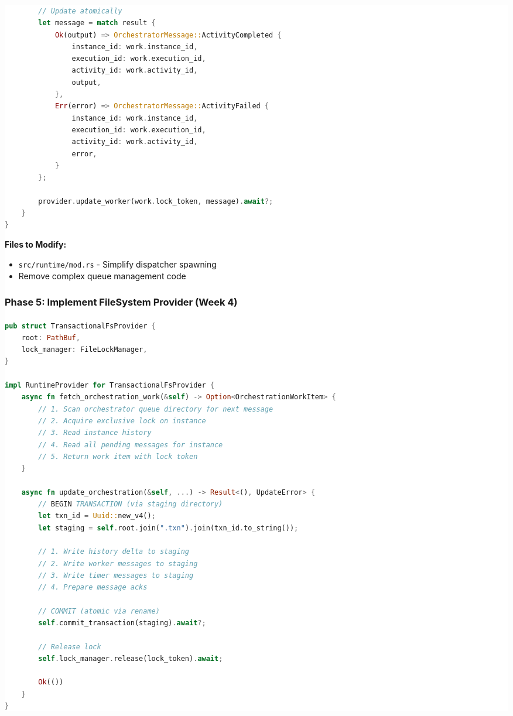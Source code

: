 ```rust
        // Update atomically
        let message = match result {
            Ok(output) => OrchestratorMessage::ActivityCompleted { 
                instance_id: work.instance_id,
                execution_id: work.execution_id,
                activity_id: work.activity_id,
                output,
            },
            Err(error) => OrchestratorMessage::ActivityFailed {
                instance_id: work.instance_id,
                execution_id: work.execution_id,
                activity_id: work.activity_id,
                error,
            }
        };
        
        provider.update_worker(work.lock_token, message).await?;
    }
}
```

**Files to Modify:**
- `src/runtime/mod.rs` - Simplify dispatcher spawning
- Remove complex queue management code

### Phase 5: Implement FileSystem Provider (Week 4)

```rust
pub struct TransactionalFsProvider {
    root: PathBuf,
    lock_manager: FileLockManager,
}

impl RuntimeProvider for TransactionalFsProvider {
    async fn fetch_orchestration_work(&self) -> Option<OrchestrationWorkItem> {
        // 1. Scan orchestrator queue directory for next message
        // 2. Acquire exclusive lock on instance
        // 3. Read instance history
        // 4. Read all pending messages for instance
        // 5. Return work item with lock token
    }
    
    async fn update_orchestration(&self, ...) -> Result<(), UpdateError> {
        // BEGIN TRANSACTION (via staging directory)
        let txn_id = Uuid::new_v4();
        let staging = self.root.join(".txn").join(txn_id.to_string());
        
        // 1. Write history delta to staging
        // 2. Write worker messages to staging  
        // 3. Write timer messages to staging
        // 4. Prepare message acks
        
        // COMMIT (atomic via rename)
        self.commit_transaction(staging).await?;
        
        // Release lock
        self.lock_manager.release(lock_token).await;
        
        Ok(())
    }
}
```
